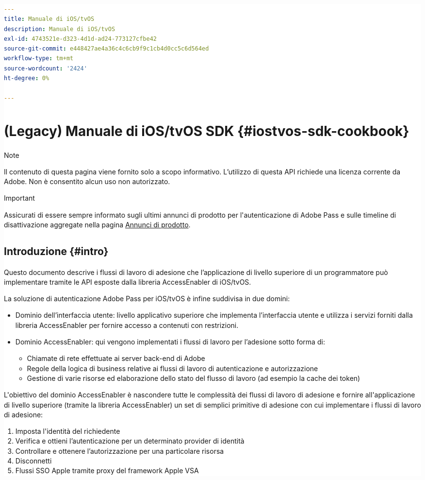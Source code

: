 ```yaml
---
title: Manuale di iOS/tvOS
description: Manuale di iOS/tvOS
exl-id: 4743521e-d323-4d1d-ad24-773127cfbe42
source-git-commit: e448427ae4a36c4c6cb9f9c1cb4d0cc5c6d564ed
workflow-type: tm+mt
source-wordcount: '2424'
ht-degree: 0%

---
```


# (Legacy) Manuale di iOS/tvOS SDK {#iostvos-sdk-cookbook}

>[!NOTE]
>
>Il contenuto di questa pagina viene fornito solo a scopo informativo. L’utilizzo di questa API richiede una licenza corrente da Adobe. Non è consentito alcun uso non autorizzato.

>[!IMPORTANT]
>
> Assicurati di essere sempre informato sugli ultimi annunci di prodotto per l&#39;autenticazione di Adobe Pass e sulle timeline di disattivazione aggregate nella pagina [Annunci di prodotto](/help/authentication/product-announcements.md).

## Introduzione {#intro}

Questo documento descrive i flussi di lavoro di adesione che l’applicazione di livello superiore di un programmatore può implementare tramite le API esposte dalla libreria AccessEnabler di iOS/tvOS.

La soluzione di autenticazione Adobe Pass per iOS/tvOS è infine suddivisa in due domini:

* Dominio dell’interfaccia utente: livello applicativo superiore che implementa l’interfaccia utente e utilizza i servizi forniti dalla libreria AccessEnabler per fornire accesso a contenuti con restrizioni.

* Dominio AccessEnabler: qui vengono implementati i flussi di lavoro per l’adesione sotto forma di:

   * Chiamate di rete effettuate ai server back-end di Adobe
   * Regole della logica di business relative ai flussi di lavoro di autenticazione e autorizzazione
   * Gestione di varie risorse ed elaborazione dello stato del flusso di lavoro (ad esempio la cache dei token)

L&#39;obiettivo del dominio AccessEnabler è nascondere tutte le complessità dei flussi di lavoro di adesione e fornire all&#39;applicazione di livello superiore (tramite la libreria AccessEnabler) un set di semplici primitive di adesione con cui implementare i flussi di lavoro di adesione:

1. Imposta l&#39;identità del richiedente
1. Verifica e ottieni l’autenticazione per un determinato provider di identità
1. Controllare e ottenere l’autorizzazione per una particolare risorsa
1. Disconnetti
1. Flussi SSO Apple tramite proxy del framework Apple VSA
